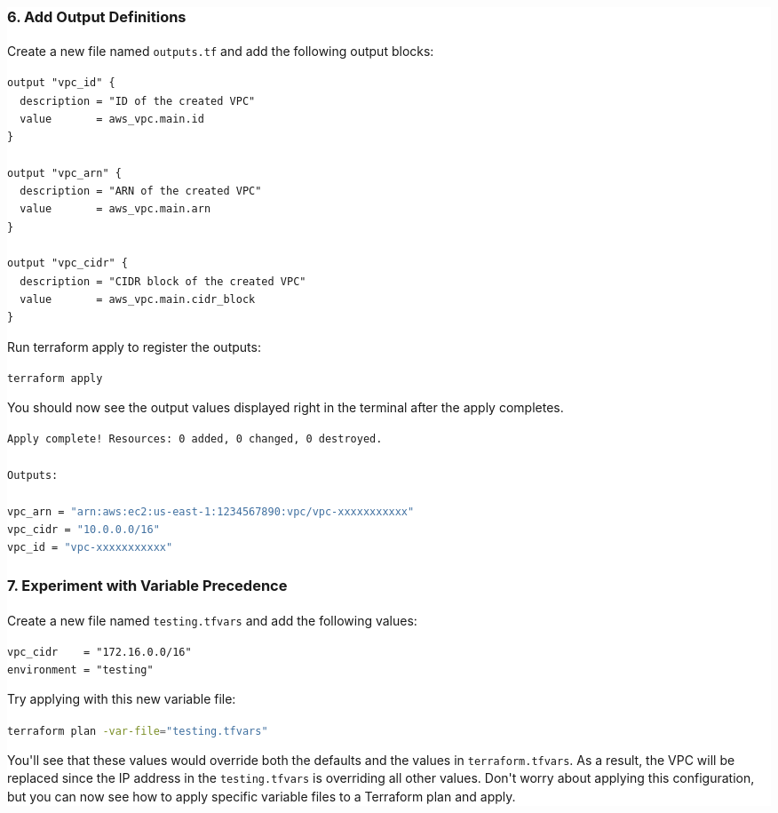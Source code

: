 ### 6. Add Output Definitions

Create a new file named `outputs.tf` and add the following output blocks:

```hcl
output "vpc_id" {
  description = "ID of the created VPC"
  value       = aws_vpc.main.id
}

output "vpc_arn" {
  description = "ARN of the created VPC"
  value       = aws_vpc.main.arn
}

output "vpc_cidr" {
  description = "CIDR block of the created VPC"
  value       = aws_vpc.main.cidr_block
}
```

Run terraform apply to register the outputs:
```bash
terraform apply
```

You should now see the output values displayed right in the terminal after the apply completes.

```bash
Apply complete! Resources: 0 added, 0 changed, 0 destroyed.

Outputs:

vpc_arn = "arn:aws:ec2:us-east-1:1234567890:vpc/vpc-xxxxxxxxxxx"
vpc_cidr = "10.0.0.0/16"
vpc_id = "vpc-xxxxxxxxxxx"
```

### 7. Experiment with Variable Precedence

Create a new file named `testing.tfvars` and add the following values:
```hcl
vpc_cidr    = "172.16.0.0/16"
environment = "testing"
```

Try applying with this new variable file:
```bash
terraform plan -var-file="testing.tfvars"
```

You'll see that these values would override both the defaults and the values in `terraform.tfvars`. As a result, the VPC will be replaced since the IP address in the `testing.tfvars` is overriding all other values. Don't worry about applying this configuration, but you can now see how to apply specific variable files to a Terraform plan and apply.
